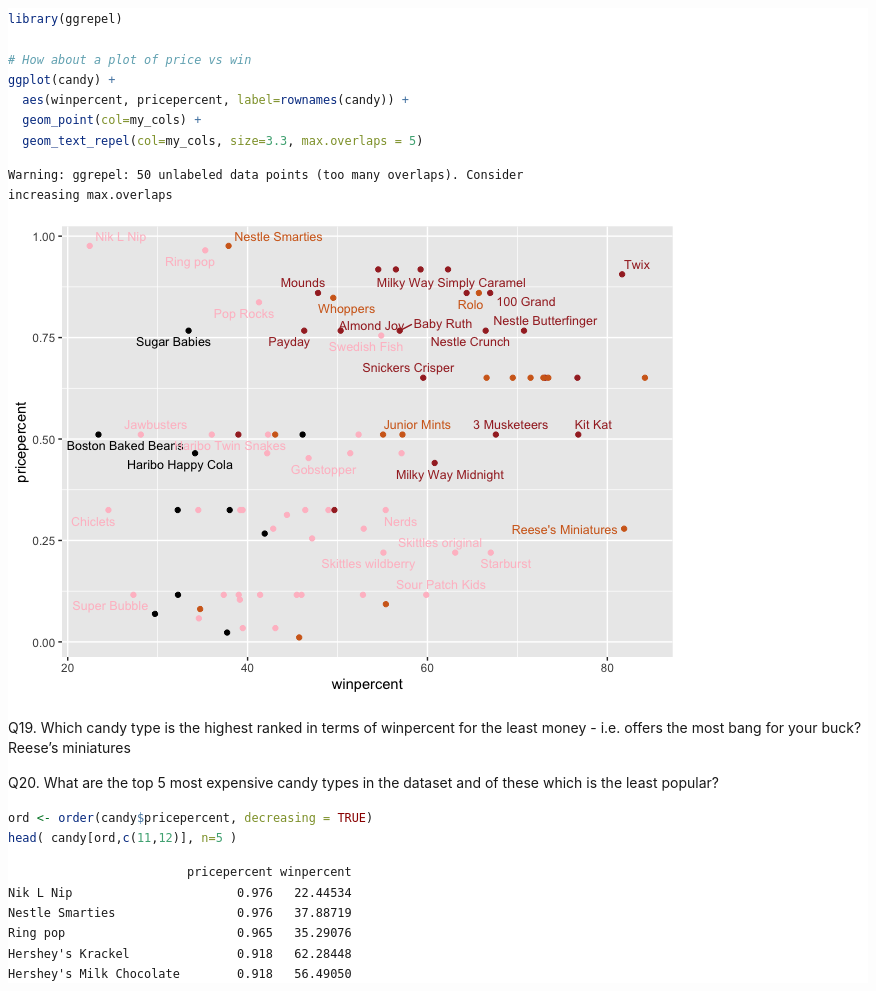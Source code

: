 ``` r
library(ggrepel)

# How about a plot of price vs win
ggplot(candy) +
  aes(winpercent, pricepercent, label=rownames(candy)) +
  geom_point(col=my_cols) + 
  geom_text_repel(col=my_cols, size=3.3, max.overlaps = 5)
```

    Warning: ggrepel: 50 unlabeled data points (too many overlaps). Consider
    increasing max.overlaps

![](Halloween-mini-project_files/figure-commonmark/unnamed-chunk-16-1.png)

Q19. Which candy type is the highest ranked in terms of winpercent for
the least money - i.e. offers the most bang for your buck? Reese’s
miniatures

Q20. What are the top 5 most expensive candy types in the dataset and of
these which is the least popular?

``` r
ord <- order(candy$pricepercent, decreasing = TRUE)
head( candy[ord,c(11,12)], n=5 )
```

                             pricepercent winpercent
    Nik L Nip                       0.976   22.44534
    Nestle Smarties                 0.976   37.88719
    Ring pop                        0.965   35.29076
    Hershey's Krackel               0.918   62.28448
    Hershey's Milk Chocolate        0.918   56.49050

